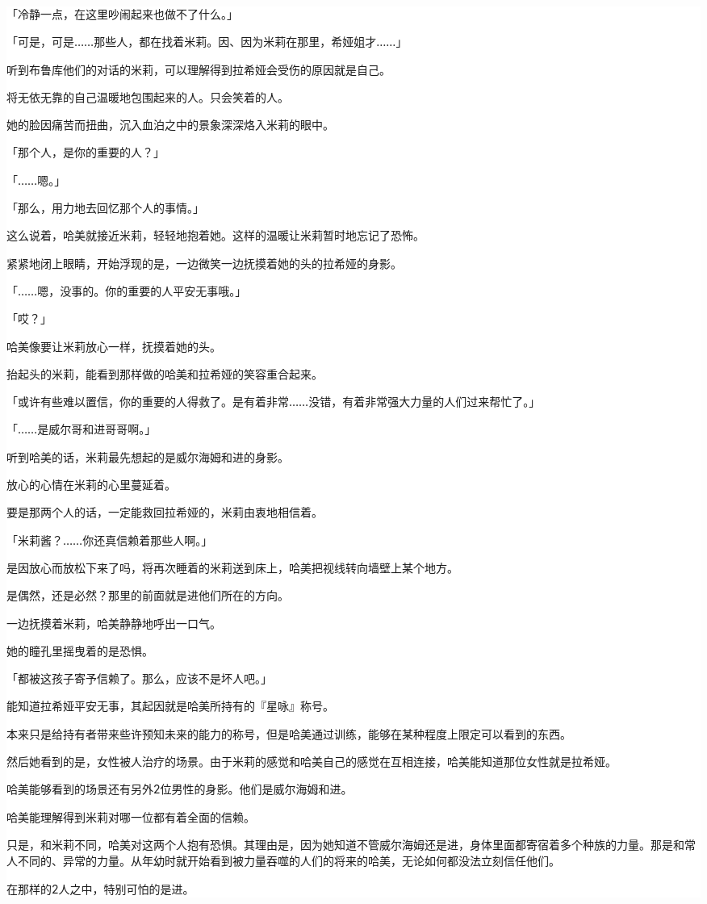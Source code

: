 「冷静一点，在这里吵闹起来也做不了什么。」

「可是，可是……那些人，都在找着米莉。因、因为米莉在那里，希娅姐才……」

听到布鲁库他们的对话的米莉，可以理解得到拉希娅会受伤的原因就是自己。

将无依无靠的自己温暖地包围起来的人。只会笑着的人。

她的脸因痛苦而扭曲，沉入血泊之中的景象深深烙入米莉的眼中。

「那个人，是你的重要的人？」

「……嗯。」

「那么，用力地去回忆那个人的事情。」

这么说着，哈美就接近米莉，轻轻地抱着她。这样的温暖让米莉暂时地忘记了恐怖。

紧紧地闭上眼睛，开始浮现的是，一边微笑一边抚摸着她的头的拉希娅的身影。

「……嗯，没事的。你的重要的人平安无事哦。」

「哎？」

哈美像要让米莉放心一样，抚摸着她的头。

抬起头的米莉，能看到那样做的哈美和拉希娅的笑容重合起来。

「或许有些难以置信，你的重要的人得救了。是有着非常……没错，有着非常强大力量的人们过来帮忙了。」

「……是威尔哥和进哥哥啊。」

听到哈美的话，米莉最先想起的是威尔海姆和进的身影。

放心的心情在米莉的心里蔓延着。

要是那两个人的话，一定能救回拉希娅的，米莉由衷地相信着。

「米莉酱？……你还真信赖着那些人啊。」

是因放心而放松下来了吗，将再次睡着的米莉送到床上，哈美把视线转向墙壁上某个地方。

是偶然，还是必然？那里的前面就是进他们所在的方向。

一边抚摸着米莉，哈美静静地呼出一口气。

她的瞳孔里摇曳着的是恐惧。

「都被这孩子寄予信赖了。那么，应该不是坏人吧。」

能知道拉希娅平安无事，其起因就是哈美所持有的『星咏』称号。

本来只是给持有者带来些许预知未来的能力的称号，但是哈美通过训练，能够在某种程度上限定可以看到的东西。

然后她看到的是，女性被人治疗的场景。由于米莉的感觉和哈美自己的感觉在互相连接，哈美能知道那位女性就是拉希娅。

哈美能够看到的场景还有另外2位男性的身影。他们是威尔海姆和进。

哈美能理解得到米莉对哪一位都有着全面的信赖。

只是，和米莉不同，哈美对这两个人抱有恐惧。其理由是，因为她知道不管威尔海姆还是进，身体里面都寄宿着多个种族的力量。那是和常人不同的、异常的力量。从年幼时就开始看到被力量吞噬的人们的将来的哈美，无论如何都没法立刻信任他们。

在那样的2人之中，特别可怕的是进。

